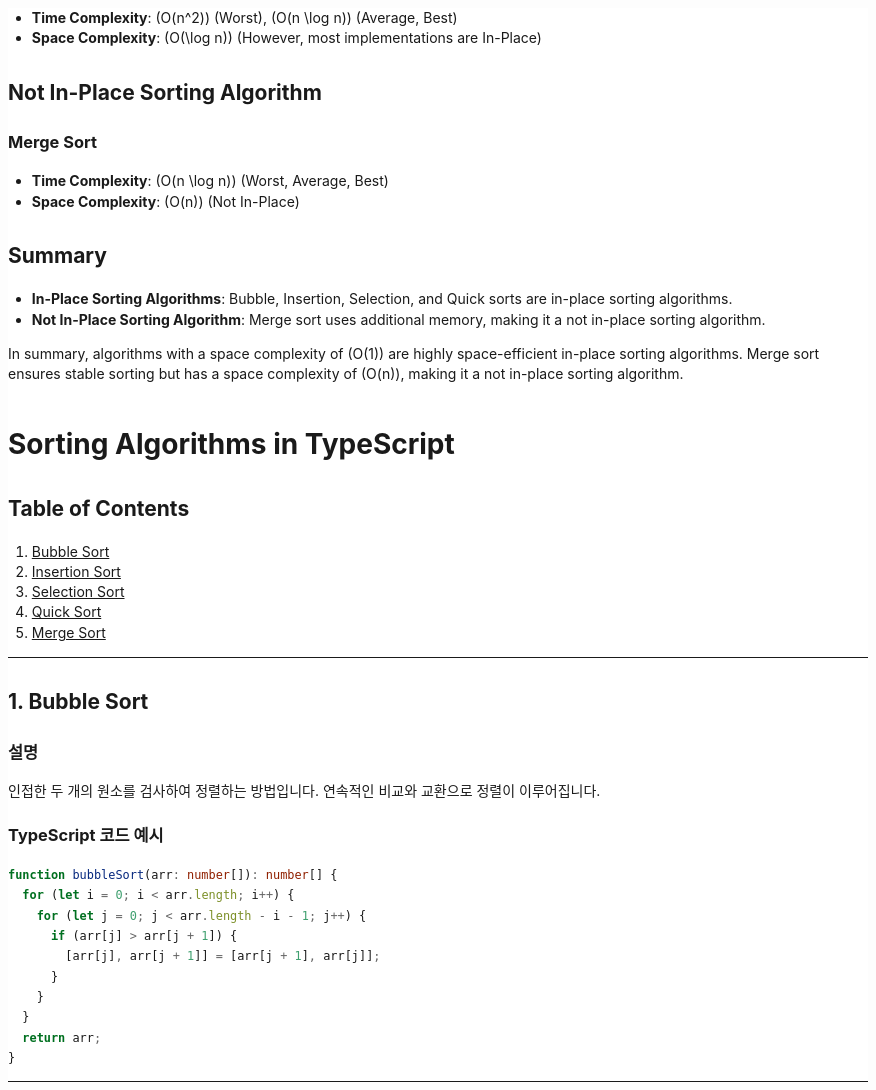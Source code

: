 - **Time Complexity**: \(O(n^2)\) (Worst), \(O(n \log n)\) (Average, Best)
- **Space Complexity**: \(O(\log n)\) (However, most implementations are In-Place)

## Not In-Place Sorting Algorithm

### Merge Sort

- **Time Complexity**: \(O(n \log n)\) (Worst, Average, Best)
- **Space Complexity**: \(O(n)\) (Not In-Place)

## Summary

- **In-Place Sorting Algorithms**: Bubble, Insertion, Selection, and Quick sorts are in-place sorting algorithms.
- **Not In-Place Sorting Algorithm**: Merge sort uses additional memory, making it a not in-place sorting algorithm.

In summary, algorithms with a space complexity of \(O(1)\) are highly space-efficient in-place sorting algorithms. Merge sort ensures stable sorting but has a space complexity of \(O(n)\), making it a not in-place sorting algorithm.

# Sorting Algorithms in TypeScript

## Table of Contents

1. [Bubble Sort](#bubble-sort)
2. [Insertion Sort](#insertion-sort)
3. [Selection Sort](#selection-sort)
4. [Quick Sort](#quick-sort)
5. [Merge Sort](#merge-sort)

---

## 1. Bubble Sort

### 설명

인접한 두 개의 원소를 검사하여 정렬하는 방법입니다. 연속적인 비교와 교환으로 정렬이 이루어집니다.

### TypeScript 코드 예시

```typescript
function bubbleSort(arr: number[]): number[] {
  for (let i = 0; i < arr.length; i++) {
    for (let j = 0; j < arr.length - i - 1; j++) {
      if (arr[j] > arr[j + 1]) {
        [arr[j], arr[j + 1]] = [arr[j + 1], arr[j]];
      }
    }
  }
  return arr;
}
```

---